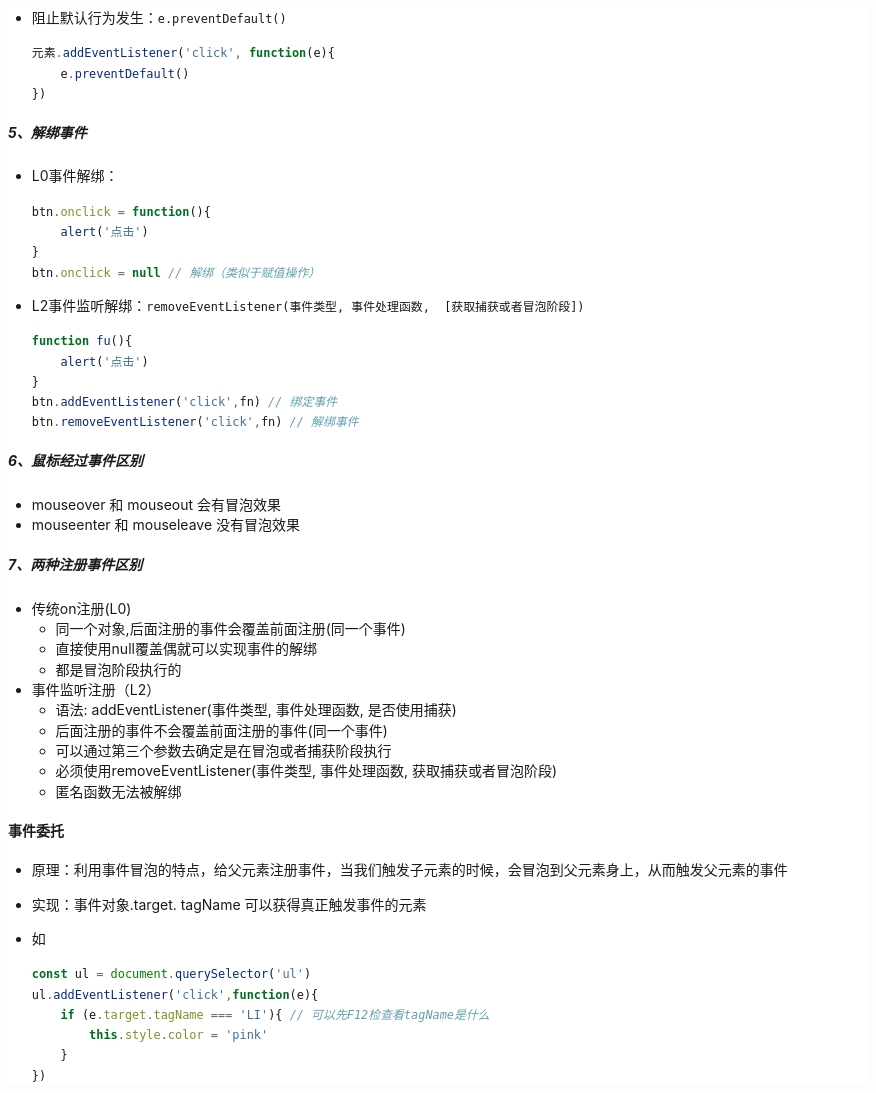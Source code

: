 * 阻止默认行为发生：`e.preventDefault()`

  ```js
  元素.addEventListener('click', function(e){
      e.preventDefault()
  })
  ```

##### 5、解绑事件

* L0事件解绑：

  ```js
  btn.onclick = function(){
      alert('点击')
  }
  btn.onclick = null // 解绑（类似于赋值操作）
  ```

* L2事件监听解绑：`removeEventListener(事件类型, 事件处理函数,  [获取捕获或者冒泡阶段])`

  ```js
  function fu(){
      alert('点击')
  }
  btn.addEventListener('click',fn) // 绑定事件
  btn.removeEventListener('click',fn) // 解绑事件
  ```

##### 6、鼠标经过事件区别

* mouseover 和 mouseout 会有冒泡效果
* mouseenter 和 mouseleave 没有冒泡效果

##### 7、两种注册事件区别

* 传统on注册(L0)
  * 同一个对象,后面注册的事件会覆盖前面注册(同一个事件)
  * 直接使用null覆盖偶就可以实现事件的解绑
  * 都是冒泡阶段执行的
* 事件监听注册（L2）
  * 语法: addEventListener(事件类型, 事件处理函数, 是否使用捕获)
  * 后面注册的事件不会覆盖前面注册的事件(同一个事件)
  * 可以通过第三个参数去确定是在冒泡或者捕获阶段执行
  * 必须使用removeEventListener(事件类型, 事件处理函数, 获取捕获或者冒泡阶段)
  * 匿名函数无法被解绑

#### 事件委托

* 原理：利用事件冒泡的特点，给父元素注册事件，当我们触发子元素的时候，会冒泡到父元素身上，从而触发父元素的事件

* 实现：事件对象.target. tagName 可以获得真正触发事件的元素

* 如

  ```js
  const ul = document.querySelector('ul')
  ul.addEventListener('click',function(e){
      if (e.target.tagName === 'LI'){ // 可以先F12检查看tagName是什么
          this.style.color = 'pink'
      }
  })
  ```
